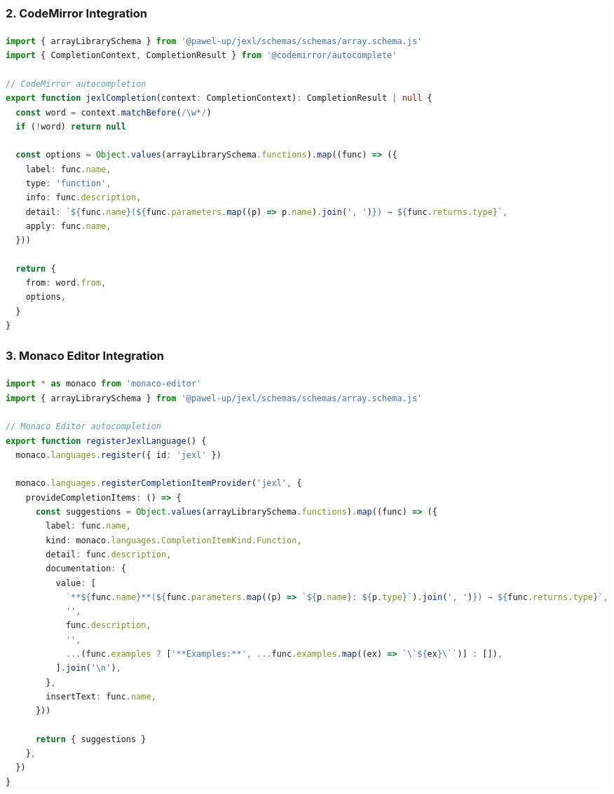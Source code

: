 ### 2. CodeMirror Integration

```typescript
import { arrayLibrarySchema } from '@pawel-up/jexl/schemas/schemas/array.schema.js'
import { CompletionContext, CompletionResult } from '@codemirror/autocomplete'

// CodeMirror autocompletion
export function jexlCompletion(context: CompletionContext): CompletionResult | null {
  const word = context.matchBefore(/\w*/)
  if (!word) return null

  const options = Object.values(arrayLibrarySchema.functions).map((func) => ({
    label: func.name,
    type: 'function',
    info: func.description,
    detail: `${func.name}(${func.parameters.map((p) => p.name).join(', ')}) → ${func.returns.type}`,
    apply: func.name,
  }))

  return {
    from: word.from,
    options,
  }
}
```

### 3. Monaco Editor Integration

```typescript
import * as monaco from 'monaco-editor'
import { arrayLibrarySchema } from '@pawel-up/jexl/schemas/schemas/array.schema.js'

// Monaco Editor autocompletion
export function registerJexlLanguage() {
  monaco.languages.register({ id: 'jexl' })

  monaco.languages.registerCompletionItemProvider('jexl', {
    provideCompletionItems: () => {
      const suggestions = Object.values(arrayLibrarySchema.functions).map((func) => ({
        label: func.name,
        kind: monaco.languages.CompletionItemKind.Function,
        detail: func.description,
        documentation: {
          value: [
            `**${func.name}**(${func.parameters.map((p) => `${p.name}: ${p.type}`).join(', ')}) → ${func.returns.type}`,
            '',
            func.description,
            '',
            ...(func.examples ? ['**Examples:**', ...func.examples.map((ex) => `\`${ex}\``)] : []),
          ].join('\n'),
        },
        insertText: func.name,
      }))

      return { suggestions }
    },
  })
}
```
